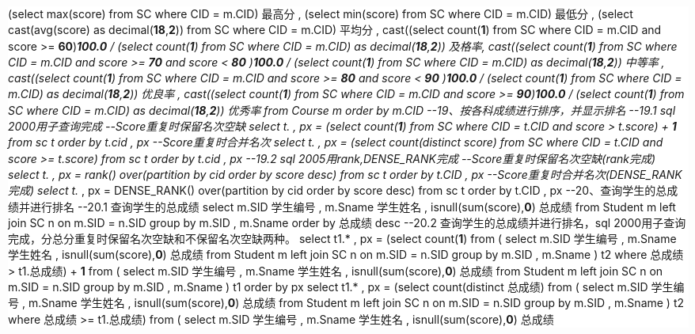   (select max(score) from SC where CID = m.CID)  最高分 ,
  (select min(score) from SC where CID = m.CID)  最低分 ,
  (select cast(avg(score) as decimal(**18**,**2**)) from SC where CID = m.CID)  平均分 ,
  cast((select count(**1**) from SC where CID = m.CID and score >= **60**)***100.0** / (select count(**1**) from SC where CID = m.CID) as decimal(**18**,**2**))  及格率,
  cast((select count(**1**) from SC where CID = m.CID and score >= **70** and score < **80** )***100.0** / (select count(**1**) from SC where CID = m.CID) as decimal(**18**,**2**))  中等率 ,
  cast((select count(**1**) from SC where CID = m.CID and score >= **80** and score < **90** )***100.0** / (select count(**1**) from SC where CID = m.CID) as decimal(**18**,**2**))  优良率 ,
  cast((select count(**1**) from SC where CID = m.CID and score >= **90**)***100.0** / (select count(**1**) from SC where CID = m.CID) as decimal(**18**,**2**))  优秀率
from Course m 
order by m.CID
--19、按各科成绩进行排序，并显示排名
--19.1 sql 2000用子查询完成
--Score重复时保留名次空缺
select t.* , px = (select count(**1**) from SC where CID = t.CID and score > t.score) + **1** from sc t order by t.cid , px 
--Score重复时合并名次
select t.* , px = (select count(distinct score) from SC where CID = t.CID and score >= t.score) from sc t order by t.cid , px 
--19.2 sql 2005用rank,DENSE_RANK完成
--Score重复时保留名次空缺(rank完成)
select t.* , px = rank() over(partition by cid order by score desc) from sc t order by t.CID , px 
--Score重复时合并名次(DENSE_RANK完成)
select t.* , px = DENSE_RANK() over(partition by cid order by score desc) from sc t order by t.CID , px 
--20、查询学生的总成绩并进行排名
--20.1 查询学生的总成绩
select m.SID  学生编号  , 
       m.Sname  学生姓名  ,
       isnull(sum(score),**0**)  总成绩 
from Student m left join SC n on m.SID = n.SID 
group by m.SID , m.Sname
order by  总成绩  desc
--20.2 查询学生的总成绩并进行排名，sql 2000用子查询完成，分总分重复时保留名次空缺和不保留名次空缺两种。
select t1.* , px = (select count(**1**) from 
(
  select m.SID  学生编号  , 
         m.Sname  学生姓名  ,
         isnull(sum(score),**0**)  总成绩 
  from Student m left join SC n on m.SID = n.SID 
  group by m.SID , m.Sname
) t2 where 总成绩 > t1.总成绩) + **1** from 
(
  select m.SID  学生编号  , 
         m.Sname  学生姓名  ,
         isnull(sum(score),**0**)  总成绩 
  from Student m left join SC n on m.SID = n.SID 
  group by m.SID , m.Sname
) t1
order by px
select t1.* , px = (select count(distinct 总成绩) from 
(
  select m.SID  学生编号  , 
         m.Sname  学生姓名  ,
         isnull(sum(score),**0**)  总成绩 
  from Student m left join SC n on m.SID = n.SID 
  group by m.SID , m.Sname
) t2 where 总成绩 >= t1.总成绩) from 
(
  select m.SID  学生编号  , 
         m.Sname  学生姓名  ,
         isnull(sum(score),**0**)  总成绩 
